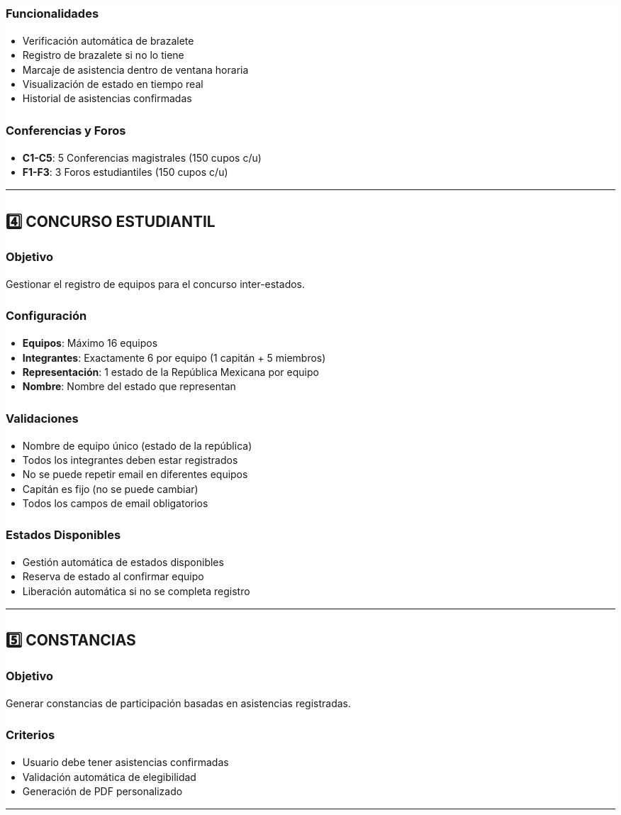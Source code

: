 ### **Funcionalidades**
- Verificación automática de brazalete
- Registro de brazalete si no lo tiene
- Marcaje de asistencia dentro de ventana horaria
- Visualización de estado en tiempo real
- Historial de asistencias confirmadas

### **Conferencias y Foros**
- **C1-C5**: 5 Conferencias magistrales (150 cupos c/u)
- **F1-F3**: 3 Foros estudiantiles (150 cupos c/u)

---

## 4️⃣ **CONCURSO ESTUDIANTIL**

### **Objetivo**
Gestionar el registro de equipos para el concurso inter-estados.

### **Configuración**
- **Equipos**: Máximo 16 equipos
- **Integrantes**: Exactamente 6 por equipo (1 capitán + 5 miembros)
- **Representación**: 1 estado de la República Mexicana por equipo
- **Nombre**: Nombre del estado que representan

### **Validaciones**
- Nombre de equipo único (estado de la república)
- Todos los integrantes deben estar registrados
- No se puede repetir email en diferentes equipos
- Capitán es fijo (no se puede cambiar)
- Todos los campos de email obligatorios

### **Estados Disponibles**
- Gestión automática de estados disponibles
- Reserva de estado al confirmar equipo
- Liberación automática si no se completa registro

---

## 5️⃣ **CONSTANCIAS**

### **Objetivo**
Generar constancias de participación basadas en asistencias registradas.

### **Criterios**
- Usuario debe tener asistencias confirmadas
- Validación automática de elegibilidad
- Generación de PDF personalizado

---
